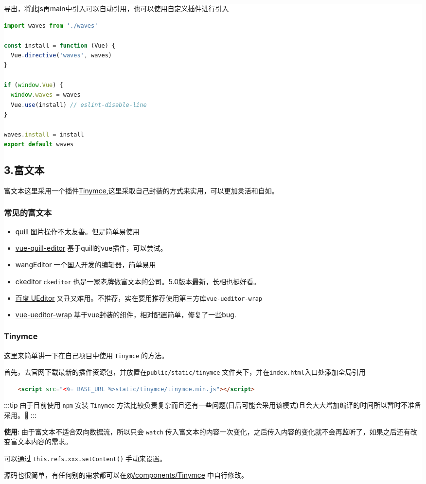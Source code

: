 导出，将此js再main中引入可以自动引用，也可以使用自定义插件进行引入

```js
import waves from './waves'

const install = function (Vue) {
  Vue.directive('waves', waves)
}

if (window.Vue) {
  window.waves = waves
  Vue.use(install) // eslint-disable-line
}

waves.install = install
export default waves

```


## 3.富文本

富文本这里采用一个插件[Tinymce](https://www.tiny.cloud/docs/),这里采取自己封装的方式来实用，可以更加灵活和自如。

### 常见的富文本

- [quill](https://github.com/quilljs/quill) 图片操作不太友善。但是简单易使用

- [vue-quill-editor](https://surmon-china.github.io/vue-quill-editor/) 基于quill的vue插件，可以尝试。

- [wangEditor](http://www.wangeditor.com/) 一个国人开发的编辑器，简单易用

- [ckeditor](https://ckeditor.com/ckeditor-5/) `ckeditor` 也是一家老牌做富文本的公司。5.0版本最新，长相也挺好看。

- [百度 UEditor](https://github.com/fex-team/ueditor) 又丑又难用。不推荐，实在要用推荐使用第三方库`vue-ueditor-wrap`

- [vue-ueditor-wrap](https://github.com/HaoChuan9421/vue-ueditor-wrap) 基于vue封装的组件，相对配置简单，修复了一些bug.


### Tinymce

这里来简单讲一下在自己项目中使用 `Tinymce` 的方法。

首先，去官网下载最新的插件资源包，并放置在`public/static/tinymce` 文件夹下，并在`index.html`入口处添加全局引用
```html
    <script src="<%= BASE_URL %>static/tinymce/tinymce.min.js"></script>
```

:::tip 
由于目前使用 `npm` 安装 `Tinymce` 方法比较负责复杂而且还有一些问题(日后可能会采用该模式)且会大大增加编译的时间所以暂时不准备采用。👾
:::

**使用**: 由于富文本不适合双向数据流，所以只会 `watch` 传入富文本的内容一次变化，之后传入内容的变化就不会再监听了，如果之后还有改变富文本内容的需求。

可以通过 `this.refs.xxx.setContent()` 手动来设置。

源码也很简单，有任何别的需求都可以在[@/components/Tinymce](https://github.com/wangbin3162/vue-admin/tree/master/src/components/Tinymce/index.vue) 中自行修改。

